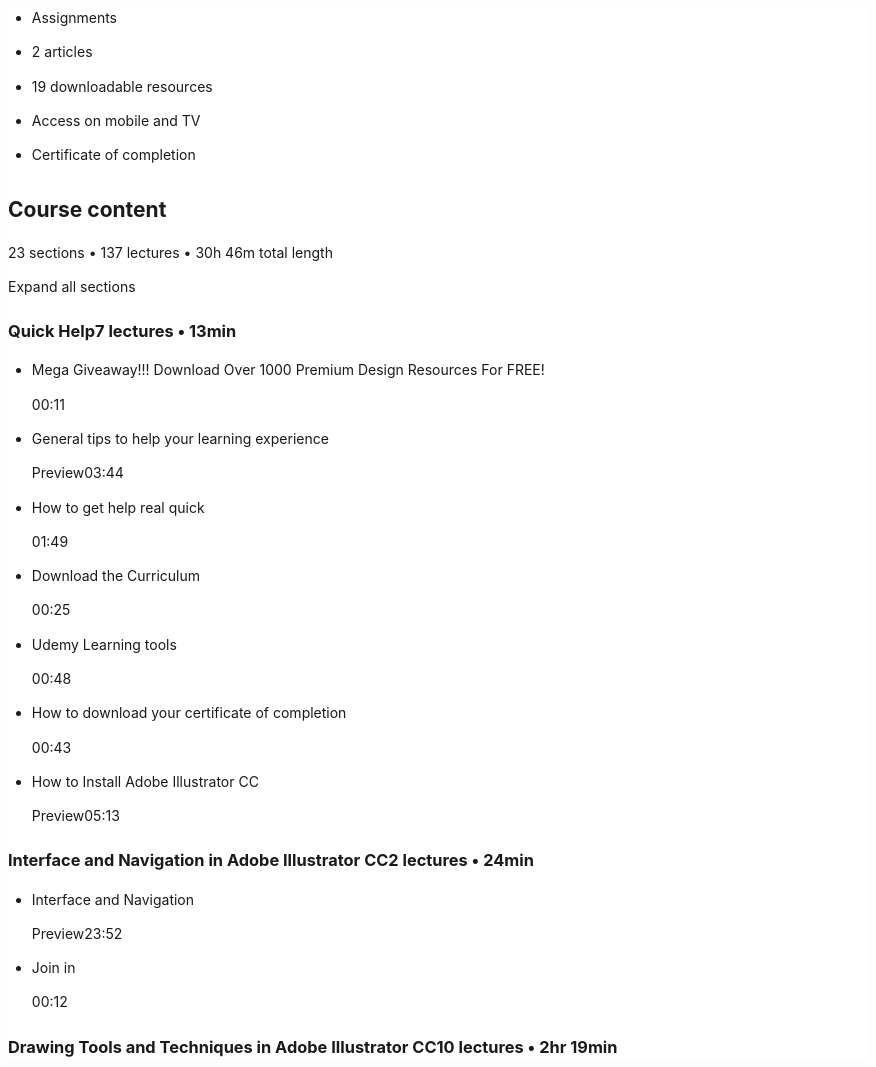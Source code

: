 -   Assignments
    
-   2 articles
    

-   19 downloadable resources
    
-   Access on mobile and TV
    
-   Certificate of completion
    

## Course content

23 sections • 137 lectures • 30h 46m total length

Expand all sections

### Quick Help7 lectures • 13min

-   Mega Giveaway!!! Download Over 1000 Premium Design Resources For FREE!
    
    00:11
    
-   General tips to help your learning experience
    
    Preview03:44
    
-   How to get help real quick
    
    01:49
    
-   Download the Curriculum
    
    00:25
    
-   Udemy Learning tools
    
    00:48
    
-   How to download your certificate of completion
    
    00:43
    
-   How to Install Adobe Illustrator CC
    
    Preview05:13
    

### Interface and Navigation in Adobe Illustrator CC2 lectures • 24min

-   Interface and Navigation
    
    Preview23:52
    
-   Join in
    
    00:12
    

### Drawing Tools and Techniques in Adobe Illustrator CC10 lectures • 2hr 19min
